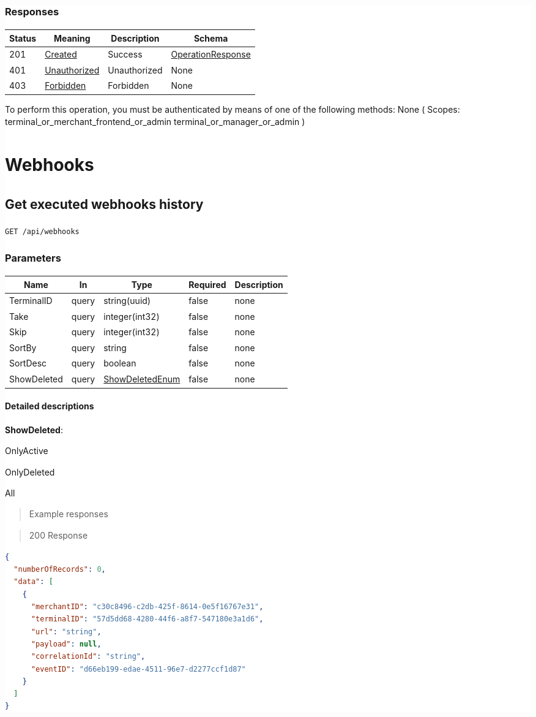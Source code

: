 
<h3 id="refund-or-chargeback-of-and-existing-transaction-responses">Responses</h3>

|Status|Meaning|Description|Schema|
|---|---|---|---|
|201|[Created](https://tools.ietf.org/html/rfc7231#section-6.3.2)|Success|[OperationResponse](#schemaoperationresponse)|
|401|[Unauthorized](https://tools.ietf.org/html/rfc7235#section-3.1)|Unauthorized|None|
|403|[Forbidden](https://tools.ietf.org/html/rfc7231#section-6.5.3)|Forbidden|None|

<aside class="warning">
To perform this operation, you must be authenticated by means of one of the following methods:
None ( Scopes: terminal_or_merchant_frontend_or_admin terminal_or_manager_or_admin )
</aside>

# Webhooks

## Get executed webhooks history

`GET /api/webhooks`

<h3 id="get-executed-webhooks-history-parameters">Parameters</h3>

|Name|In|Type|Required|Description|
|---|---|---|---|---|
|TerminalID|query|string(uuid)|false|none|
|Take|query|integer(int32)|false|none|
|Skip|query|integer(int32)|false|none|
|SortBy|query|string|false|none|
|SortDesc|query|boolean|false|none|
|ShowDeleted|query|[ShowDeletedEnum](#schemashowdeletedenum)|false|none|

#### Detailed descriptions

**ShowDeleted**: 

OnlyActive

OnlyDeleted

All

> Example responses

> 200 Response

```json
{
  "numberOfRecords": 0,
  "data": [
    {
      "merchantID": "c30c8496-c2db-425f-8614-0e5f16767e31",
      "terminalID": "57d5dd68-4280-44f6-a8f7-547180e3a1d6",
      "url": "string",
      "payload": null,
      "correlationId": "string",
      "eventID": "d66eb199-edae-4511-96e7-d2277ccf1d87"
    }
  ]
}
```
